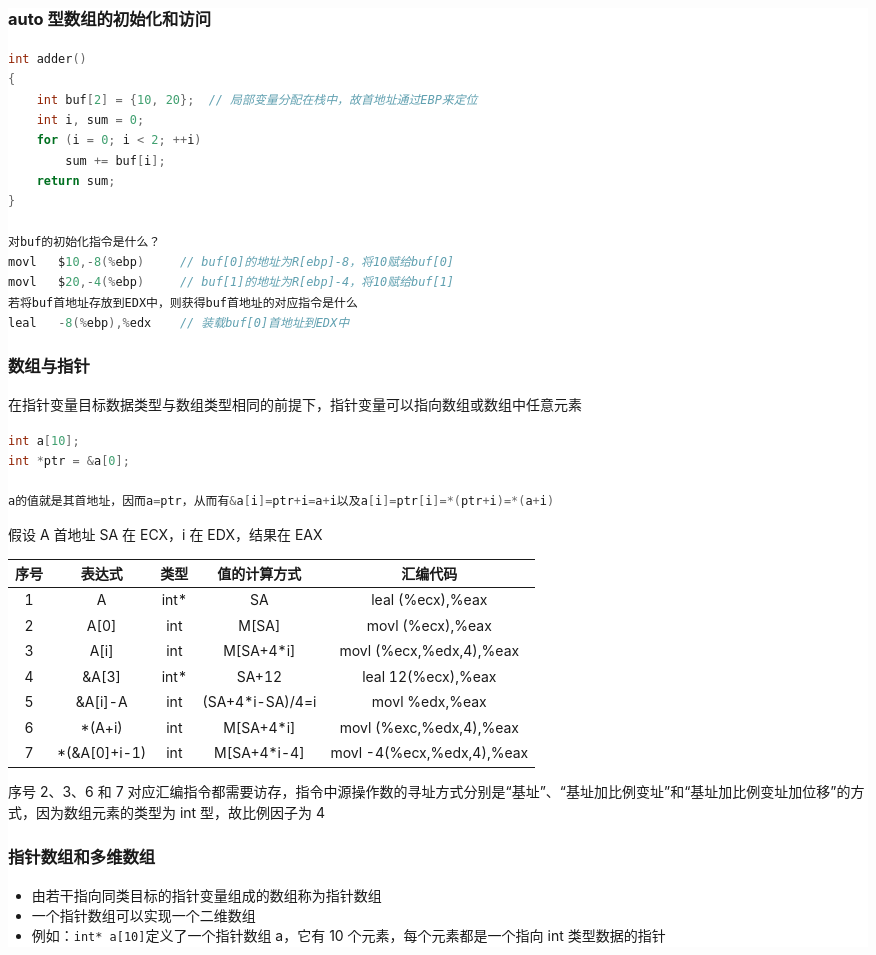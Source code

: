 ### auto 型数组的初始化和访问

```c
int adder()
{
    int buf[2] = {10, 20};  // 局部变量分配在栈中，故首地址通过EBP来定位
    int i, sum = 0;
    for (i = 0; i < 2; ++i)
        sum += buf[i];
    return sum;
}

对buf的初始化指令是什么？
movl   $10,-8(%ebp)     // buf[0]的地址为R[ebp]-8，将10赋给buf[0]
movl   $20,-4(%ebp)     // buf[1]的地址为R[ebp]-4，将10赋给buf[1]
若将buf首地址存放到EDX中，则获得buf首地址的对应指令是什么
leal   -8(%ebp),%edx    // 装载buf[0]首地址到EDX中
```

### 数组与指针

在指针变量目标数据类型与数组类型相同的前提下，指针变量可以指向数组或数组中任意元素

```c
int a[10];
int *ptr = &a[0];

a的值就是其首地址，因而a=ptr，从而有&a[i]=ptr+i=a+i以及a[i]=ptr[i]=*(ptr+i)=*(a+i)
```

假设 A 首地址 SA 在 ECX，i 在 EDX，结果在 EAX

| 序号 |    表达式     | 类型  |   值的计算方式   |         汇编代码          |
| :--: | :-----------: | :---: | :--------------: | :-----------------------: |
|  1   |       A       | int\* |        SA        |     leal (%ecx),%eax      |
|  2   |     A[0]      |  int  |      M[SA]       |     movl (%ecx),%eax      |
|  3   |     A[i]      |  int  |    M[SA+4*i]     |  movl (%ecx,%edx,4),%eax  |
|  4   |     &A[3]     | int\* |      SA+12       |    leal 12(%ecx),%eax     |
|  5   |    &A[i]-A    |  int  | (SA+4\*i-SA)/4=i |      movl %edx,%eax       |
|  6   |    \*(A+i)    |  int  |    M[SA+4*i]     |  movl (%exc,%edx,4),%eax  |
|  7   | \*(&A[0]+i-1) |  int  |   M[SA+4*i-4]    | movl -4(%ecx,%edx,4),%eax |

序号 2、3、6 和 7 对应汇编指令都需要访存，指令中源操作数的寻址方式分别是“基址”、“基址加比例变址”和“基址加比例变址加位移”的方式，因为数组元素的类型为 int 型，故比例因子为 4

### 指针数组和多维数组

- 由若干指向同类目标的指针变量组成的数组称为指针数组
- 一个指针数组可以实现一个二维数组
- 例如：`int* a[10]`定义了一个指针数组 a，它有 10 个元素，每个元素都是一个指向 int 类型数据的指针
